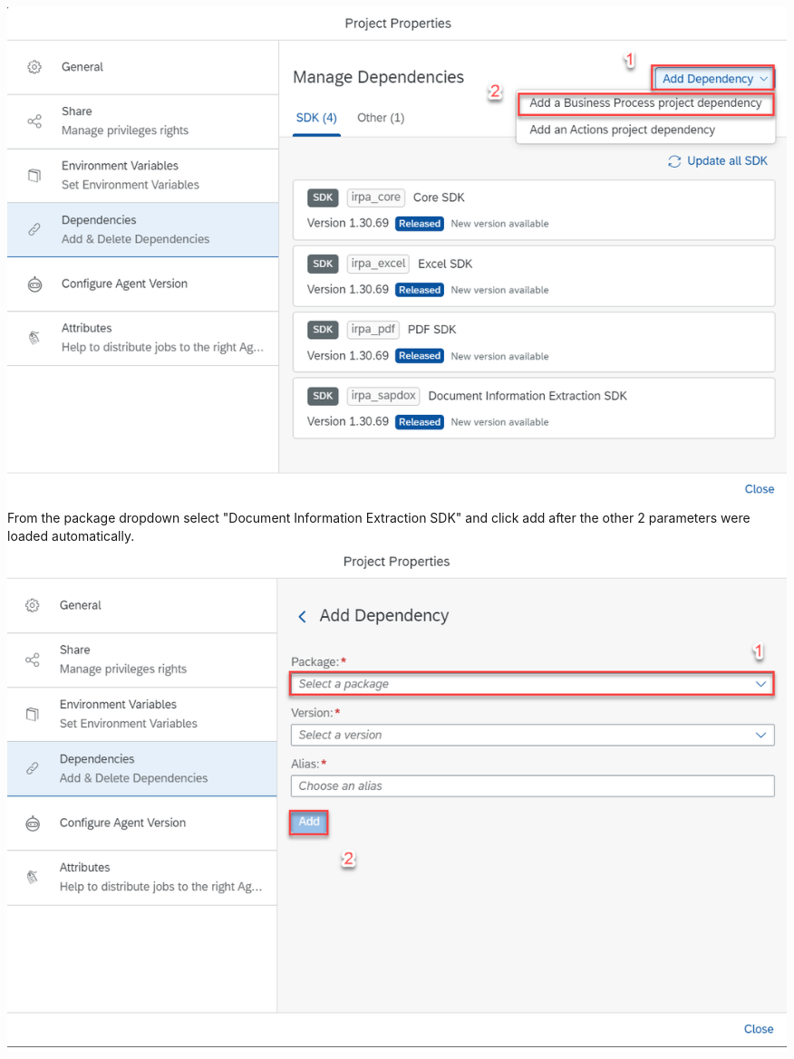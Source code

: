 ![pretrainedModel1](DEP3.png)
From the package dropdown select "Document Information Extraction SDK" and click add after the other 2 parameters were loaded automatically.
![pretrainedModel1](DEP4.png)
